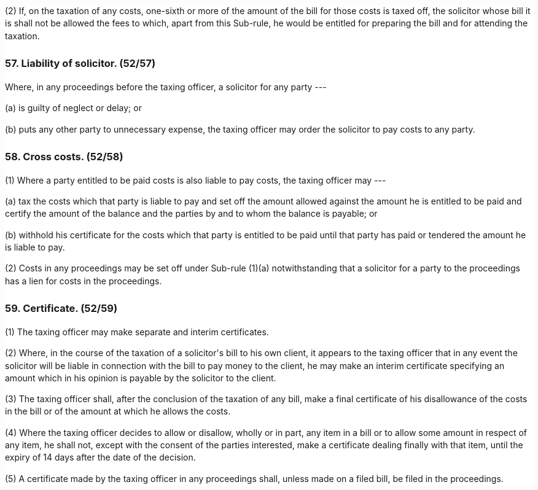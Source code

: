 \(2\) If, on the taxation of any costs, one-sixth or more of the amount
of the bill for those costs is taxed off, the solicitor whose bill it is
shall not be allowed the fees to which, apart from this Sub-rule, he
would be entitled for preparing the bill and for attending the taxation.

### 57\. Liability of solicitor. (52/57)

Where, in any proceedings before the taxing officer, a solicitor for any
party ---

\(a\) is guilty of neglect or delay; or

\(b\) puts any other party to unnecessary expense, the taxing officer
may order the solicitor to pay costs to any party.

### 58\. Cross costs. (52/58)

\(1\) Where a party entitled to be paid costs is also liable to pay
costs, the taxing officer may ---

\(a\) tax the costs which that party is liable to pay and set off the
amount allowed against the amount he is entitled to be paid and
certify the amount of the balance and the parties by and to whom the
balance is payable; or

\(b\) withhold his certificate for the costs which that party is
entitled to be paid until that party has paid or tendered the amount
he is liable to pay.

\(2\) Costs in any proceedings may be set off under Sub-rule (1)(a)
notwithstanding that a solicitor for a party to the proceedings has a
lien for costs in the proceedings.

### 59\. Certificate. (52/59)

\(1\) The taxing officer may make separate and interim certificates.

\(2\) Where, in the course of the taxation of a solicitor\'s bill to his
own client, it appears to the taxing officer that in any event the
solicitor will be liable in connection with the bill to pay money to the
client, he may make an interim certificate specifying an amount which in
his opinion is payable by the solicitor to the client.

\(3\) The taxing officer shall, after the conclusion of the taxation of
any bill, make a final certificate of his disallowance of the costs in
the bill or of the amount at which he allows the costs.

\(4\) Where the taxing officer decides to allow or disallow, wholly or
in part, any item in a bill or to allow some amount in respect of any
item, he shall not, except with the consent of the parties interested,
make a certificate dealing finally with that item, until the expiry of
14 days after the date of the decision.

\(5\) A certificate made by the taxing officer in any proceedings shall,
unless made on a filed bill, be filed in the proceedings.
